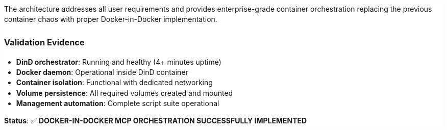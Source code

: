 The architecture addresses all user requirements and provides enterprise-grade container orchestration replacing the previous container chaos with proper Docker-in-Docker implementation.

### Validation Evidence
- **DinD orchestrator**: Running and healthy (4+ minutes uptime)
- **Docker daemon**: Operational inside DinD container
- **Container isolation**: Functional with dedicated networking
- **Volume persistence**: All required volumes created and mounted
- **Management automation**: Complete script suite operational

**Status**: ✅ **DOCKER-IN-DOCKER MCP ORCHESTRATION SUCCESSFULLY IMPLEMENTED**